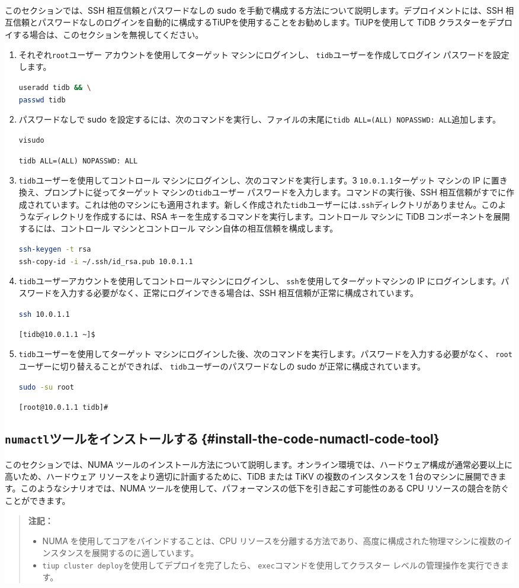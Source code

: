 このセクションでは、SSH 相互信頼とパスワードなしの sudo を手動で構成する方法について説明します。デプロイメントには、SSH 相互信頼とパスワードなしのログインを自動的に構成するTiUPを使用することをお勧めします。TiUPを使用して TiDB クラスターをデプロイする場合は、このセクションを無視してください。

1.  それぞれ`root`ユーザー アカウントを使用してターゲット マシンにログインし、 `tidb`ユーザーを作成してログイン パスワードを設定します。

    ```bash
    useradd tidb && \
    passwd tidb
    ```

2.  パスワードなしで sudo を設定するには、次のコマンドを実行し、ファイルの末尾に`tidb ALL=(ALL) NOPASSWD: ALL`追加します。

    ```bash
    visudo
    ```

        tidb ALL=(ALL) NOPASSWD: ALL

3.  `tidb`ユーザーを使用してコントロール マシンにログインし、次のコマンドを実行します。3 `10.0.1.1`ターゲット マシンの IP に置き換え、プロンプトに従ってターゲット マシンの`tidb`ユーザー パスワードを入力します。コマンドの実行後、SSH 相互信頼がすでに作成されています。これは他のマシンにも適用されます。新しく作成された`tidb`ユーザーには`.ssh`ディレクトリがありません。このようなディレクトリを作成するには、RSA キーを生成するコマンドを実行します。コントロール マシンに TiDB コンポーネントを展開するには、コントロール マシンとコントロール マシン自体の相互信頼を構成します。

    ```bash
    ssh-keygen -t rsa
    ssh-copy-id -i ~/.ssh/id_rsa.pub 10.0.1.1
    ```

4.  `tidb`ユーザーアカウントを使用してコントロールマシンにログインし、 `ssh`を使用してターゲットマシンの IP にログインします。パスワードを入力する必要がなく、正常にログインできる場合は、SSH 相互信頼が正常に構成されています。

    ```bash
    ssh 10.0.1.1
    ```

        [tidb@10.0.1.1 ~]$

5.  `tidb`ユーザーを使用してターゲット マシンにログインした後、次のコマンドを実行します。パスワードを入力する必要がなく、 `root`ユーザーに切り替えることができれば、 `tidb`ユーザーのパスワードなしの sudo が正常に構成されています。

    ```bash
    sudo -su root
    ```

        [root@10.0.1.1 tidb]#

## <code>numactl</code>ツールをインストールする {#install-the-code-numactl-code-tool}

このセクションでは、NUMA ツールのインストール方法について説明します。オンライン環境では、ハードウェア構成が通常必要以上に高いため、ハードウェア リソースをより適切に計画するために、TiDB または TiKV の複数のインスタンスを 1 台のマシンに展開できます。このようなシナリオでは、NUMA ツールを使用して、パフォーマンスの低下を引き起こす可能性のある CPU リソースの競合を防ぐことができます。

> **注記：**
>
> -   NUMA を使用してコアをバインドすることは、CPU リソースを分離する方法であり、高度に構成された物理マシンに複数のインスタンスを展開するのに適しています。
> -   `tiup cluster deploy`を使用してデプロイを完了したら、 `exec`コマンドを使用してクラスター レベルの管理操作を実行できます。
